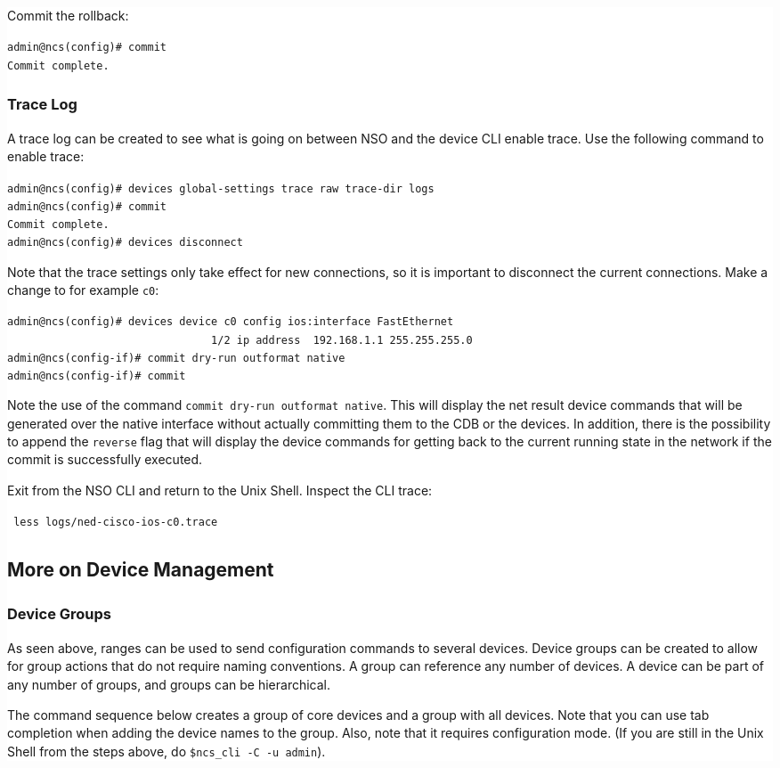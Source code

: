 Commit the rollback:

```cli
admin@ncs(config)# commit
Commit complete.
```

### Trace Log

A trace log can be created to see what is going on between NSO and the device CLI enable trace. Use the following command to enable trace:

```cli
admin@ncs(config)# devices global-settings trace raw trace-dir logs
admin@ncs(config)# commit
Commit complete.
admin@ncs(config)# devices disconnect
```

Note that the trace settings only take effect for new connections, so it is important to disconnect the current connections. Make a change to for example `c0`:

```cli
admin@ncs(config)# devices device c0 config ios:interface FastEthernet
                                1/2 ip address  192.168.1.1 255.255.255.0
admin@ncs(config-if)# commit dry-run outformat native
admin@ncs(config-if)# commit
```

Note the use of the command `commit dry-run outformat native`. This will display the net result device commands that will be generated over the native interface without actually committing them to the CDB or the devices. In addition, there is the possibility to append the `reverse` flag that will display the device commands for getting back to the current running state in the network if the commit is successfully executed.

Exit from the NSO CLI and return to the Unix Shell. Inspect the CLI trace:

```
 less logs/ned-cisco-ios-c0.trace
```

## More on Device Management <a href="#d5e207" id="d5e207"></a>

### Device Groups <a href="#d5e209" id="d5e209"></a>

As seen above, ranges can be used to send configuration commands to several devices. Device groups can be created to allow for group actions that do not require naming conventions. A group can reference any number of devices. A device can be part of any number of groups, and groups can be hierarchical.

The command sequence below creates a group of core devices and a group with all devices. Note that you can use tab completion when adding the device names to the group. Also, note that it requires configuration mode. (If you are still in the Unix Shell from the steps above, do `$ncs_cli -C -u admin`).
